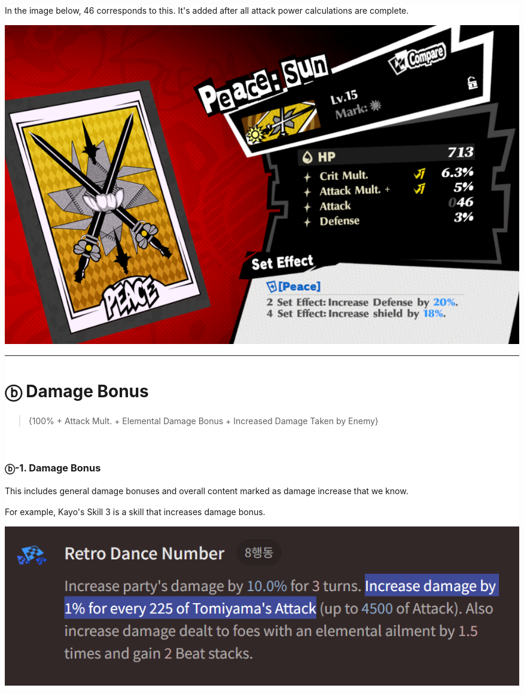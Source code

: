 In the image below, 46 corresponds to this. It's added after all attack power calculations are complete.

![damage.png](/apps/article/asset/damage4.png)

---

# ⓑ Damage Bonus

> {100% + Attack Mult. + Elemental Damage Bonus + Increased Damage Taken by Enemy}

<br>

### ⓑ-**1.** Damage Bonus

This includes general damage bonuses and overall content marked as damage increase that we know.

For example, Kayo's Skill 3 is a skill that increases damage bonus.

![damage.png](/apps/article/asset/damage5.png)
